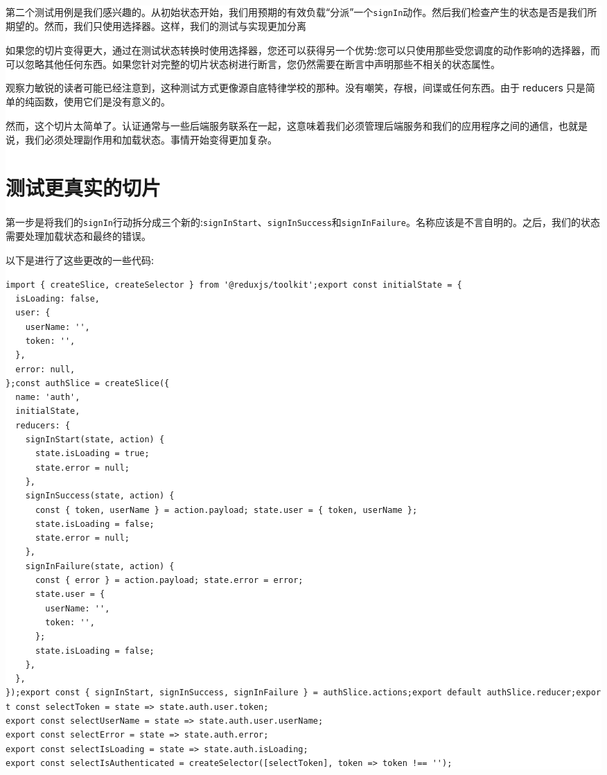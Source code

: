 第二个测试用例是我们感兴趣的。从初始状态开始，我们用预期的有效负载“分派”一个`signIn`动作。然后我们检查产生的状态是否是我们所期望的。然而，我们只使用选择器。这样，我们的测试与实现更加分离

如果您的切片变得更大，通过在测试状态转换时使用选择器，您还可以获得另一个优势:您可以只使用那些受您调度的动作影响的选择器，而可以忽略其他任何东西。如果您针对完整的切片状态树进行断言，您仍然需要在断言中声明那些不相关的状态属性。

观察力敏锐的读者可能已经注意到，这种测试方式更像源自底特律学校的那种。没有嘲笑，存根，间谍或任何东西。由于 reducers 只是简单的纯函数，使用它们是没有意义的。

然而，这个切片太简单了。认证通常与一些后端服务联系在一起，这意味着我们必须管理后端服务和我们的应用程序之间的通信，也就是说，我们必须处理副作用和加载状态。事情开始变得更加复杂。

# 测试更真实的切片

第一步是将我们的`signIn`行动拆分成三个新的:`signInStart`、`signInSuccess`和`signInFailure`。名称应该是不言自明的。之后，我们的状态需要处理加载状态和最终的错误。

以下是进行了这些更改的一些代码:

```
import { createSlice, createSelector } from '@reduxjs/toolkit';export const initialState = {
  isLoading: false,
  user: {
    userName: '',
    token: '',
  },
  error: null,
};const authSlice = createSlice({
  name: 'auth',
  initialState,
  reducers: {
    signInStart(state, action) {
      state.isLoading = true;
      state.error = null;
    },
    signInSuccess(state, action) {
      const { token, userName } = action.payload; state.user = { token, userName };
      state.isLoading = false;
      state.error = null;
    },
    signInFailure(state, action) {
      const { error } = action.payload; state.error = error;
      state.user = {
        userName: '',
        token: '',
      };
      state.isLoading = false;
    },
  },
});export const { signInStart, signInSuccess, signInFailure } = authSlice.actions;export default authSlice.reducer;export const selectToken = state => state.auth.user.token;
export const selectUserName = state => state.auth.user.userName;
export const selectError = state => state.auth.error;
export const selectIsLoading = state => state.auth.isLoading;
export const selectIsAuthenticated = createSelector([selectToken], token => token !== '');
```
